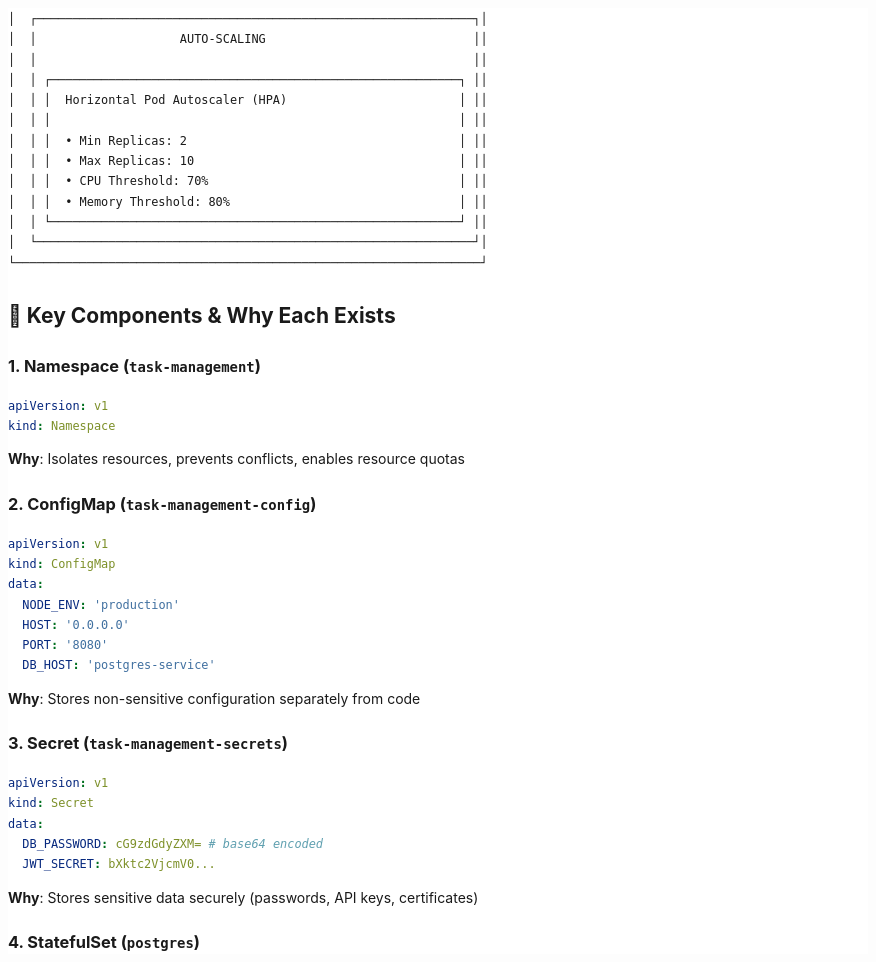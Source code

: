 ```
│  ┌─────────────────────────────────────────────────────────────┐│
│  │                    AUTO-SCALING                             ││
│  │                                                             ││
│  │ ┌─────────────────────────────────────────────────────────┐ ││
│  │ │  Horizontal Pod Autoscaler (HPA)                        │ ││
│  │ │                                                         │ ││
│  │ │  • Min Replicas: 2                                      │ ││
│  │ │  • Max Replicas: 10                                     │ ││
│  │ │  • CPU Threshold: 70%                                   │ ││
│  │ │  • Memory Threshold: 80%                                │ ││
│  │ └─────────────────────────────────────────────────────────┘ ││
│  └─────────────────────────────────────────────────────────────┘│
└─────────────────────────────────────────────────────────────────┘
```

## 🔑 Key Components & Why Each Exists

### 1. **Namespace** (`task-management`)

```yaml
apiVersion: v1
kind: Namespace
```

**Why**: Isolates resources, prevents conflicts, enables resource quotas

### 2. **ConfigMap** (`task-management-config`)

```yaml
apiVersion: v1
kind: ConfigMap
data:
  NODE_ENV: 'production'
  HOST: '0.0.0.0'
  PORT: '8080'
  DB_HOST: 'postgres-service'
```

**Why**: Stores non-sensitive configuration separately from code

### 3. **Secret** (`task-management-secrets`)

```yaml
apiVersion: v1
kind: Secret
data:
  DB_PASSWORD: cG9zdGdyZXM= # base64 encoded
  JWT_SECRET: bXktc2VjcmV0...
```

**Why**: Stores sensitive data securely (passwords, API keys, certificates)

### 4. **StatefulSet** (`postgres`)
